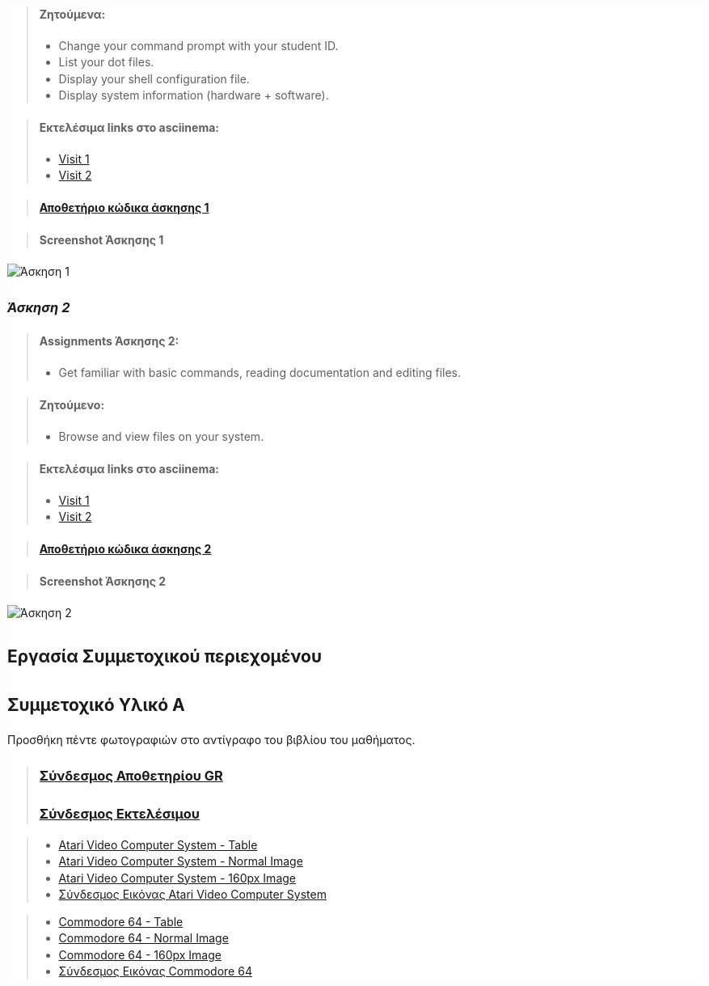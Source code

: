 > #### **Ζητούμενα:**
> - Change your command prompt with your student ID.
> - List your dot files.
> - Display your shell configuration file.
> - Display system information (hardware + software).

> #### **Εκτελέσιμα links στο asciinema:**
> - [Visit 1](https://asciinema.org/a/275323)
> - [Visit 2](https://asciinema.org/a/275329)

> #### **[Αποθετήριο κώδικα άσκησης 1](https://github.com/p18mant/hci/edit/2018217/projects/2018217/README.md)**

> #### **Screenshot Άσκησης 1**
![Άσκηση 1](https://github.com/p18mant/FinalReport/blob/master/Capture1.jpg)



### ***Άσκηση 2***
> #### **Assignments Άσκησης 2:**
> - Get familiar with basic commands, reading documentation and editing files.

> #### **Ζητούμενο:**
> - Browse and view files on your system.

> #### **Εκτελέσιμα links στο asciinema:**
> - [Visit 1](https://asciinema.org/a/277765)
> - [Visit 2](https://asciinema.org/a/277772)

> #### **[Αποθετήριο κώδικα άσκησης 2](https://github.com/p18mant/hci/edit/2018217/projects/2018217/README.md)**

> #### **Screenshot Άσκησης 2**
![Άσκηση 2](https://github.com/p18mant/FinalReport/blob/master/Capture2.jpg)

## Εργασία Συμμετοχικού περιεχομένου
## Συμμετοχικό Υλικό Α
Προσθήκη πέντε φωτογραφιών στο αντίγραφο του βιβλίου του μαθήματος. 

> ### [Σύνδεσμος Αποθετηρίου GR](https://github.com/p18mant/gr)
> ### [Σύνδεσμος Εκτελέσιμου](https://p18mant.github.io/gr/)

> - [Atari Video Computer System - Table](https://github.com/p18mant/gr/blob/gh-pages/_gallery/atari_video_computer_system.md)
> - [Atari Video Computer System - Normal Image](https://github.com/p18mant/gr/blob/gh-pages/images/atari-video-computer-system.jpg)
> - [Atari Video Computer System - 160px Image](https://github.com/p18mant/gr/blob/gh-pages/images/atari-video-computer-system-thumb.jpg)
> - [Σύνδεσμος Εικόνας Atari Video Computer System](https://p18mant.github.io/gr/gallery/atari_video_computer_system/)

> - [Commodore 64 - Table](https://github.com/p18mant/gr/blob/gh-pages/_gallery/commodore_64.md)
> - [Commodore 64 - Normal Image](https://github.com/p18mant/gr/blob/gh-pages/images/commodore64.png)
> - [Commodore 64 - 160px Image](https://github.com/p18mant/gr/blob/gh-pages/images/commodore64-thumb.png)
> - [Σύνδεσμος Εικόνας Commodore 64](https://p18mant.github.io/gr/gallery/commodore_64/)
